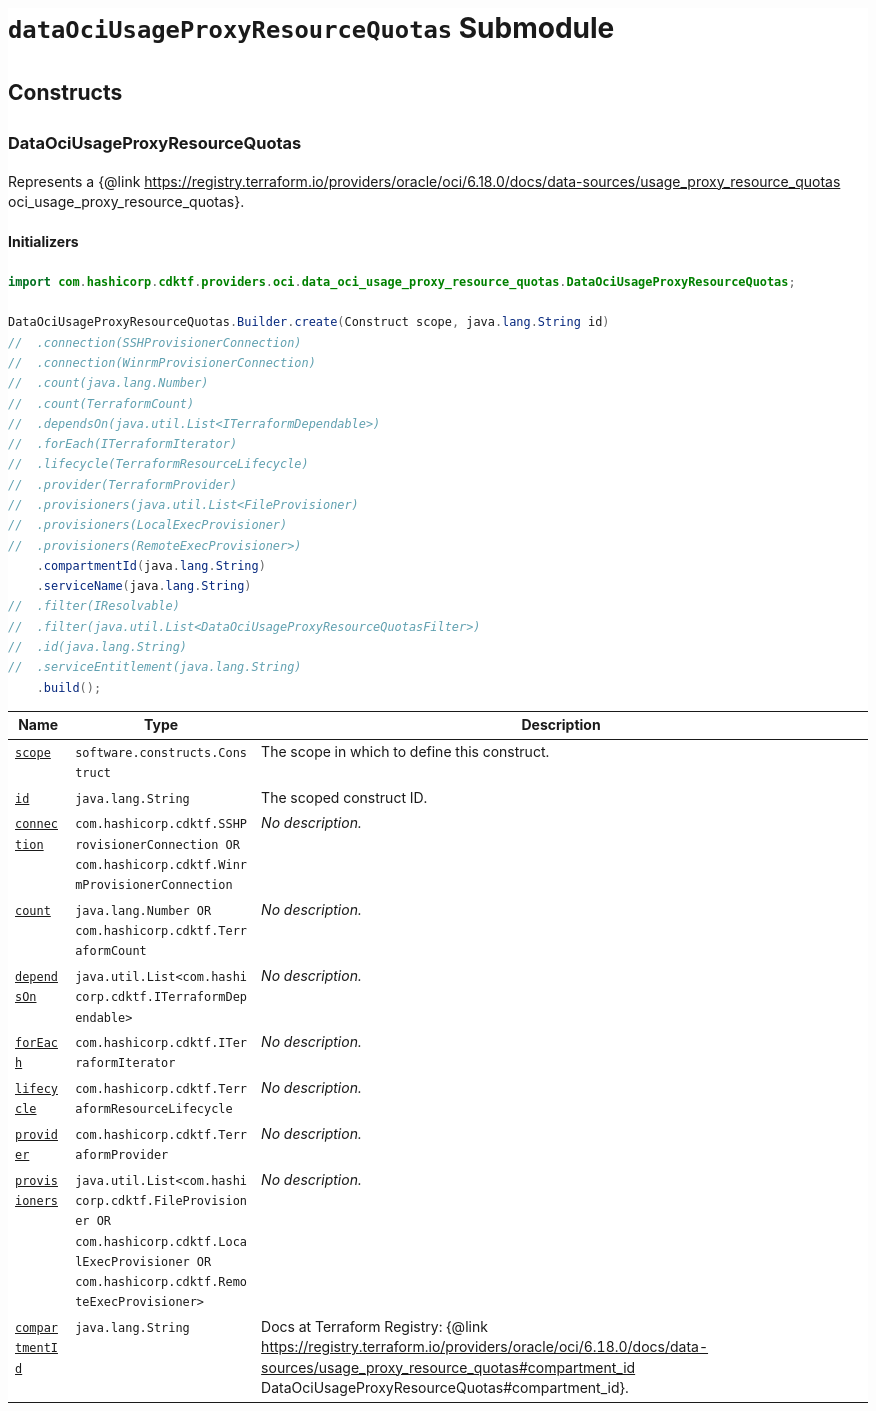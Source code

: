 # `dataOciUsageProxyResourceQuotas` Submodule <a name="`dataOciUsageProxyResourceQuotas` Submodule" id="rhizo-co-terraform-provider-oci.dataOciUsageProxyResourceQuotas"></a>

## Constructs <a name="Constructs" id="Constructs"></a>

### DataOciUsageProxyResourceQuotas <a name="DataOciUsageProxyResourceQuotas" id="rhizo-co-terraform-provider-oci.dataOciUsageProxyResourceQuotas.DataOciUsageProxyResourceQuotas"></a>

Represents a {@link https://registry.terraform.io/providers/oracle/oci/6.18.0/docs/data-sources/usage_proxy_resource_quotas oci_usage_proxy_resource_quotas}.

#### Initializers <a name="Initializers" id="rhizo-co-terraform-provider-oci.dataOciUsageProxyResourceQuotas.DataOciUsageProxyResourceQuotas.Initializer"></a>

```java
import com.hashicorp.cdktf.providers.oci.data_oci_usage_proxy_resource_quotas.DataOciUsageProxyResourceQuotas;

DataOciUsageProxyResourceQuotas.Builder.create(Construct scope, java.lang.String id)
//  .connection(SSHProvisionerConnection)
//  .connection(WinrmProvisionerConnection)
//  .count(java.lang.Number)
//  .count(TerraformCount)
//  .dependsOn(java.util.List<ITerraformDependable>)
//  .forEach(ITerraformIterator)
//  .lifecycle(TerraformResourceLifecycle)
//  .provider(TerraformProvider)
//  .provisioners(java.util.List<FileProvisioner)
//  .provisioners(LocalExecProvisioner)
//  .provisioners(RemoteExecProvisioner>)
    .compartmentId(java.lang.String)
    .serviceName(java.lang.String)
//  .filter(IResolvable)
//  .filter(java.util.List<DataOciUsageProxyResourceQuotasFilter>)
//  .id(java.lang.String)
//  .serviceEntitlement(java.lang.String)
    .build();
```

| **Name** | **Type** | **Description** |
| --- | --- | --- |
| <code><a href="#rhizo-co-terraform-provider-oci.dataOciUsageProxyResourceQuotas.DataOciUsageProxyResourceQuotas.Initializer.parameter.scope">scope</a></code> | <code>software.constructs.Construct</code> | The scope in which to define this construct. |
| <code><a href="#rhizo-co-terraform-provider-oci.dataOciUsageProxyResourceQuotas.DataOciUsageProxyResourceQuotas.Initializer.parameter.id">id</a></code> | <code>java.lang.String</code> | The scoped construct ID. |
| <code><a href="#rhizo-co-terraform-provider-oci.dataOciUsageProxyResourceQuotas.DataOciUsageProxyResourceQuotas.Initializer.parameter.connection">connection</a></code> | <code>com.hashicorp.cdktf.SSHProvisionerConnection OR com.hashicorp.cdktf.WinrmProvisionerConnection</code> | *No description.* |
| <code><a href="#rhizo-co-terraform-provider-oci.dataOciUsageProxyResourceQuotas.DataOciUsageProxyResourceQuotas.Initializer.parameter.count">count</a></code> | <code>java.lang.Number OR com.hashicorp.cdktf.TerraformCount</code> | *No description.* |
| <code><a href="#rhizo-co-terraform-provider-oci.dataOciUsageProxyResourceQuotas.DataOciUsageProxyResourceQuotas.Initializer.parameter.dependsOn">dependsOn</a></code> | <code>java.util.List<com.hashicorp.cdktf.ITerraformDependable></code> | *No description.* |
| <code><a href="#rhizo-co-terraform-provider-oci.dataOciUsageProxyResourceQuotas.DataOciUsageProxyResourceQuotas.Initializer.parameter.forEach">forEach</a></code> | <code>com.hashicorp.cdktf.ITerraformIterator</code> | *No description.* |
| <code><a href="#rhizo-co-terraform-provider-oci.dataOciUsageProxyResourceQuotas.DataOciUsageProxyResourceQuotas.Initializer.parameter.lifecycle">lifecycle</a></code> | <code>com.hashicorp.cdktf.TerraformResourceLifecycle</code> | *No description.* |
| <code><a href="#rhizo-co-terraform-provider-oci.dataOciUsageProxyResourceQuotas.DataOciUsageProxyResourceQuotas.Initializer.parameter.provider">provider</a></code> | <code>com.hashicorp.cdktf.TerraformProvider</code> | *No description.* |
| <code><a href="#rhizo-co-terraform-provider-oci.dataOciUsageProxyResourceQuotas.DataOciUsageProxyResourceQuotas.Initializer.parameter.provisioners">provisioners</a></code> | <code>java.util.List<com.hashicorp.cdktf.FileProvisioner OR com.hashicorp.cdktf.LocalExecProvisioner OR com.hashicorp.cdktf.RemoteExecProvisioner></code> | *No description.* |
| <code><a href="#rhizo-co-terraform-provider-oci.dataOciUsageProxyResourceQuotas.DataOciUsageProxyResourceQuotas.Initializer.parameter.compartmentId">compartmentId</a></code> | <code>java.lang.String</code> | Docs at Terraform Registry: {@link https://registry.terraform.io/providers/oracle/oci/6.18.0/docs/data-sources/usage_proxy_resource_quotas#compartment_id DataOciUsageProxyResourceQuotas#compartment_id}. |